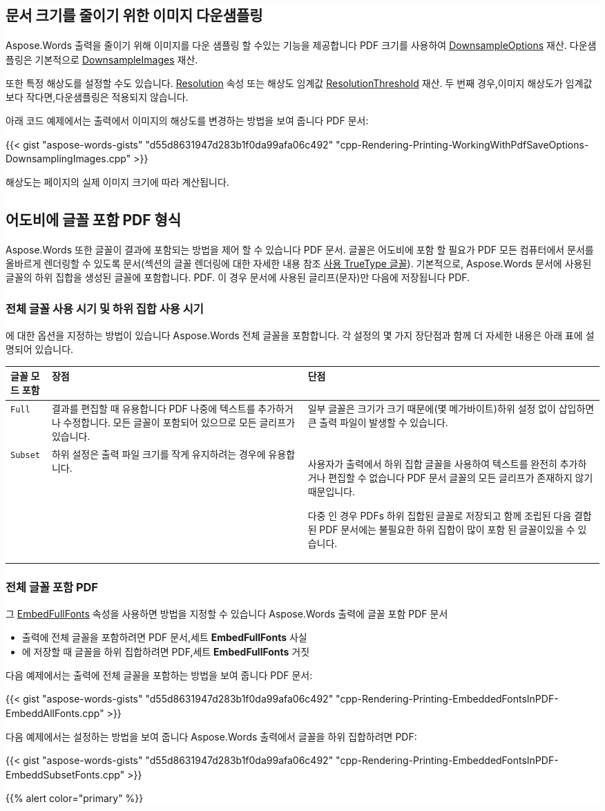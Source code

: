 ## 문서 크기를 줄이기 위한 이미지 다운샘플링

Aspose.Words 출력을 줄이기 위해 이미지를 다운 샘플링 할 수있는 기능을 제공합니다 PDF 크기를 사용하여 [DownsampleOptions](https://reference.aspose.com/words/cpp/aspose.words.saving/pdfsaveoptions/get_downsampleoptions/) 재산. 다운샘플링은 기본적으로 [DownsampleImages](https://reference.aspose.com/words/cpp/aspose.words.saving/downsampleoptions/get_downsampleimages/) 재산.

또한 특정 해상도를 설정할 수도 있습니다. [Resolution](https://reference.aspose.com/words/cpp/aspose.words.saving/downsampleoptions/get_resolution/) 속성 또는 해상도 임계값 [ResolutionThreshold](https://reference.aspose.com/words/cpp/aspose.words.saving/downsampleoptions/get_resolutionthreshold/) 재산. 두 번째 경우,이미지 해상도가 임계값보다 작다면,다운샘플링은 적용되지 않습니다.

아래 코드 예제에서는 출력에서 이미지의 해상도를 변경하는 방법을 보여 줍니다 PDF 문서:

{{< gist "aspose-words-gists" "d55d8631947d283b1f0da99afa06c492" "cpp-Rendering-Printing-WorkingWithPdfSaveOptions-DownsamplingImages.cpp" >}}

해상도는 페이지의 실제 이미지 크기에 따라 계산됩니다.

## 어도비에 글꼴 포함 PDF 형식

Aspose.Words 또한 글꼴이 결과에 포함되는 방법을 제어 할 수 있습니다 PDF 문서. 글꼴은 어도비에 포함 할 필요가 PDF 모든 컴퓨터에서 문서를 올바르게 렌더링할 수 있도록 문서(섹션의 글꼴 렌더링에 대한 자세한 내용 참조 [사용 TrueType 글꼴](/words/cpp/using-truetype-fonts/)). 기본적으로, Aspose.Words 문서에 사용된 글꼴의 하위 집합을 생성된 글꼴에 포함합니다. PDF. 이 경우 문서에 사용된 글리프(문자)만 다음에 저장됩니다 PDF.

### 전체 글꼴 사용 시기 및 하위 집합 사용 시기

에 대한 옵션을 지정하는 방법이 있습니다 Aspose.Words 전체 글꼴을 포함합니다. 각 설정의 몇 가지 장단점과 함께 더 자세한 내용은 아래 표에 설명되어 있습니다.

| 글꼴 모드 포함 | 장점 | 단점 |
| :- | :- | :- |
| `Full` | 결과를 편집할 때 유용합니다 PDF 나중에 텍스트를 추가하거나 수정합니다. 모든 글꼴이 포함되어 있으므로 모든 글리프가 있습니다. | 일부 글꼴은 크기가 크기 때문에(몇 메가바이트)하위 설정 없이 삽입하면 큰 출력 파일이 발생할 수 있습니다. |
| `Subset` | 하위 설정은 출력 파일 크기를 작게 유지하려는 경우에 유용합니다. | <p>사용자가 출력에서 하위 집합 글꼴을 사용하여 텍스트를 완전히 추가하거나 편집할 수 없습니다 PDF 문서 글꼴의 모든 글리프가 존재하지 않기 때문입니다.</p><p>다중 인 경우 PDFs 하위 집합된 글꼴로 저장되고 함께 조립된 다음 결합된 PDF 문서에는 불필요한 하위 집합이 많이 포함 된 글꼴이있을 수 있습니다.</p> |

### 전체 글꼴 포함 PDF

그 [EmbedFullFonts](https://reference.aspose.com/words/cpp/aspose.words.saving/pdfsaveoptions/get_embedfullfonts/) 속성을 사용하면 방법을 지정할 수 있습니다 Aspose.Words 출력에 글꼴 포함 PDF 문서

- 출력에 전체 글꼴을 포함하려면 PDF 문서,세트 **EmbedFullFonts** 사실
- 에 저장할 때 글꼴을 하위 집합하려면 PDF,세트 **EmbedFullFonts** 거짓

다음 예제에서는 출력에 전체 글꼴을 포함하는 방법을 보여 줍니다 PDF 문서:

{{< gist "aspose-words-gists" "d55d8631947d283b1f0da99afa06c492" "cpp-Rendering-Printing-EmbeddedFontsInPDF-EmbeddAllFonts.cpp" >}}

다음 예제에서는 설정하는 방법을 보여 줍니다 Aspose.Words 출력에서 글꼴을 하위 집합하려면 PDF:

{{< gist "aspose-words-gists" "d55d8631947d283b1f0da99afa06c492" "cpp-Rendering-Printing-EmbeddedFontsInPDF-EmbeddSubsetFonts.cpp" >}}

{{% alert color="primary" %}}
